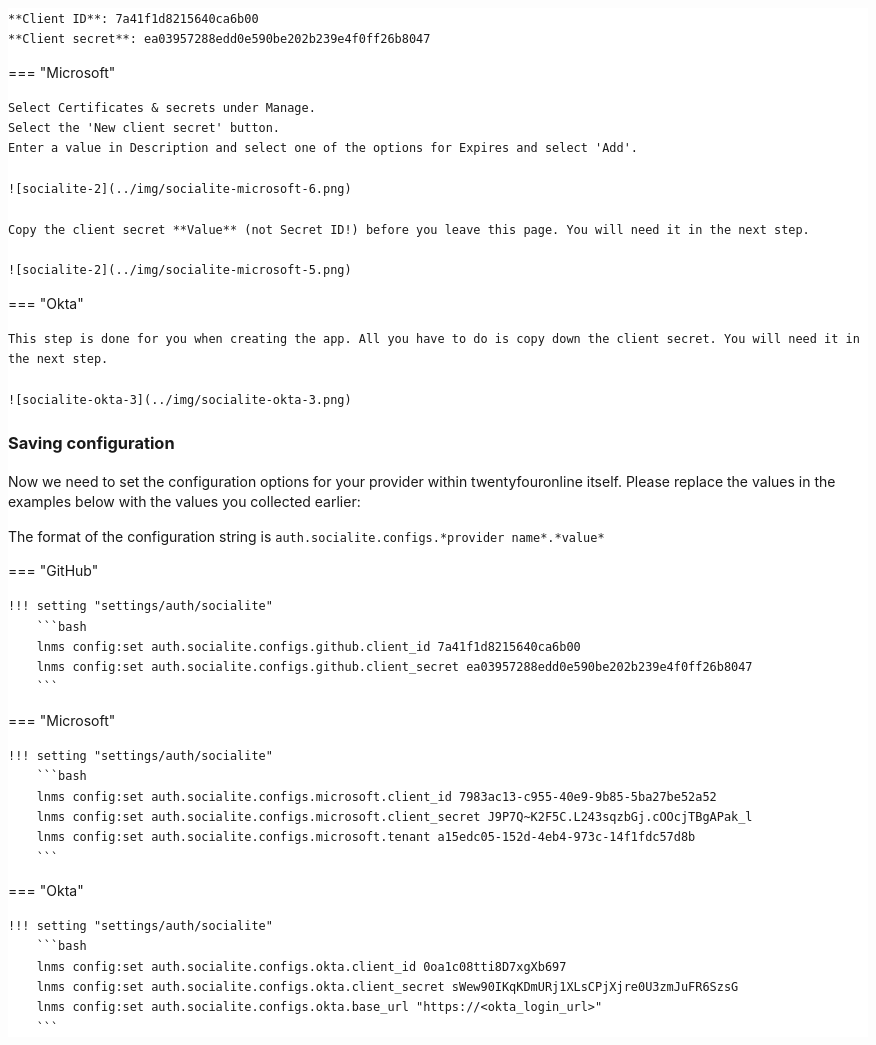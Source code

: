     **Client ID**: 7a41f1d8215640ca6b00
    **Client secret**: ea03957288edd0e590be202b239e4f0ff26b8047

=== "Microsoft"

    Select Certificates & secrets under Manage.
    Select the 'New client secret' button.
    Enter a value in Description and select one of the options for Expires and select 'Add'.

    ![socialite-2](../img/socialite-microsoft-6.png)

    Copy the client secret **Value** (not Secret ID!) before you leave this page. You will need it in the next step.

    ![socialite-2](../img/socialite-microsoft-5.png)

=== "Okta"

    This step is done for you when creating the app. All you have to do is copy down the client secret. You will need it in the next step.

    ![socialite-okta-3](../img/socialite-okta-3.png)


### Saving configuration

Now we need to set the configuration options for your provider within twentyfouronline itself. Please replace the values in the examples below with the values you collected earlier:

The format of the configuration string is `auth.socialite.configs.*provider name*.*value*`

=== "GitHub"

    !!! setting "settings/auth/socialite"
        ```bash
        lnms config:set auth.socialite.configs.github.client_id 7a41f1d8215640ca6b00
        lnms config:set auth.socialite.configs.github.client_secret ea03957288edd0e590be202b239e4f0ff26b8047
        ```

=== "Microsoft"

    !!! setting "settings/auth/socialite"
        ```bash
        lnms config:set auth.socialite.configs.microsoft.client_id 7983ac13-c955-40e9-9b85-5ba27be52a52
        lnms config:set auth.socialite.configs.microsoft.client_secret J9P7Q~K2F5C.L243sqzbGj.cOOcjTBgAPak_l
        lnms config:set auth.socialite.configs.microsoft.tenant a15edc05-152d-4eb4-973c-14f1fdc57d8b
        ```

=== "Okta"

    !!! setting "settings/auth/socialite"
        ```bash
        lnms config:set auth.socialite.configs.okta.client_id 0oa1c08tti8D7xgXb697
        lnms config:set auth.socialite.configs.okta.client_secret sWew90IKqKDmURj1XLsCPjXjre0U3zmJuFR6SzsG
        lnms config:set auth.socialite.configs.okta.base_url "https://<okta_login_url>"
        ```
